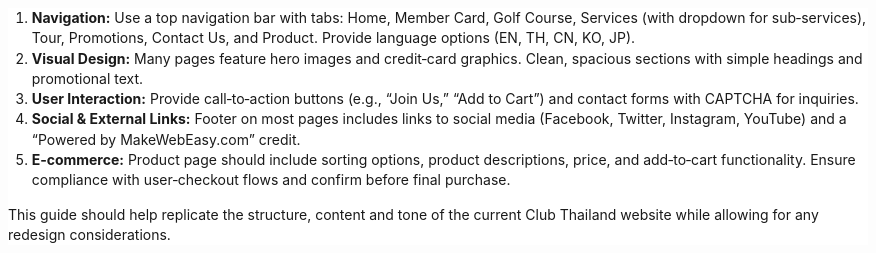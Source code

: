 1. **Navigation:** Use a top navigation bar with tabs: Home, Member Card, Golf Course, Services (with dropdown for sub‑services), Tour, Promotions, Contact Us, and Product. Provide language options (EN, TH, CN, KO, JP).
2. **Visual Design:** Many pages feature hero images and credit‑card graphics.  Clean, spacious sections with simple headings and promotional text.
3. **User Interaction:** Provide call‑to‑action buttons (e.g., “Join Us,” “Add to Cart”) and contact forms with CAPTCHA for inquiries.
4. **Social & External Links:** Footer on most pages includes links to social media (Facebook, Twitter, Instagram, YouTube) and a “Powered by MakeWebEasy.com” credit.
5. **E‑commerce:** Product page should include sorting options, product descriptions, price, and add‑to‑cart functionality.  Ensure compliance with user‑checkout flows and confirm before final purchase.

This guide should help replicate the structure, content and tone of the current Club Thailand website while allowing for any redesign considerations.
